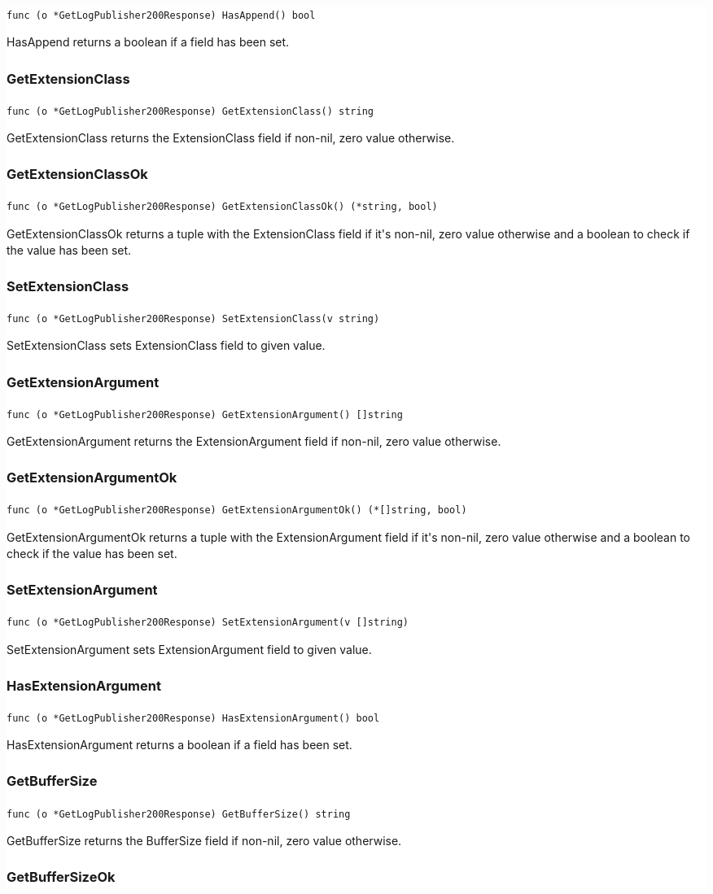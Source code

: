 `func (o *GetLogPublisher200Response) HasAppend() bool`

HasAppend returns a boolean if a field has been set.

### GetExtensionClass

`func (o *GetLogPublisher200Response) GetExtensionClass() string`

GetExtensionClass returns the ExtensionClass field if non-nil, zero value otherwise.

### GetExtensionClassOk

`func (o *GetLogPublisher200Response) GetExtensionClassOk() (*string, bool)`

GetExtensionClassOk returns a tuple with the ExtensionClass field if it's non-nil, zero value otherwise
and a boolean to check if the value has been set.

### SetExtensionClass

`func (o *GetLogPublisher200Response) SetExtensionClass(v string)`

SetExtensionClass sets ExtensionClass field to given value.


### GetExtensionArgument

`func (o *GetLogPublisher200Response) GetExtensionArgument() []string`

GetExtensionArgument returns the ExtensionArgument field if non-nil, zero value otherwise.

### GetExtensionArgumentOk

`func (o *GetLogPublisher200Response) GetExtensionArgumentOk() (*[]string, bool)`

GetExtensionArgumentOk returns a tuple with the ExtensionArgument field if it's non-nil, zero value otherwise
and a boolean to check if the value has been set.

### SetExtensionArgument

`func (o *GetLogPublisher200Response) SetExtensionArgument(v []string)`

SetExtensionArgument sets ExtensionArgument field to given value.

### HasExtensionArgument

`func (o *GetLogPublisher200Response) HasExtensionArgument() bool`

HasExtensionArgument returns a boolean if a field has been set.

### GetBufferSize

`func (o *GetLogPublisher200Response) GetBufferSize() string`

GetBufferSize returns the BufferSize field if non-nil, zero value otherwise.

### GetBufferSizeOk
